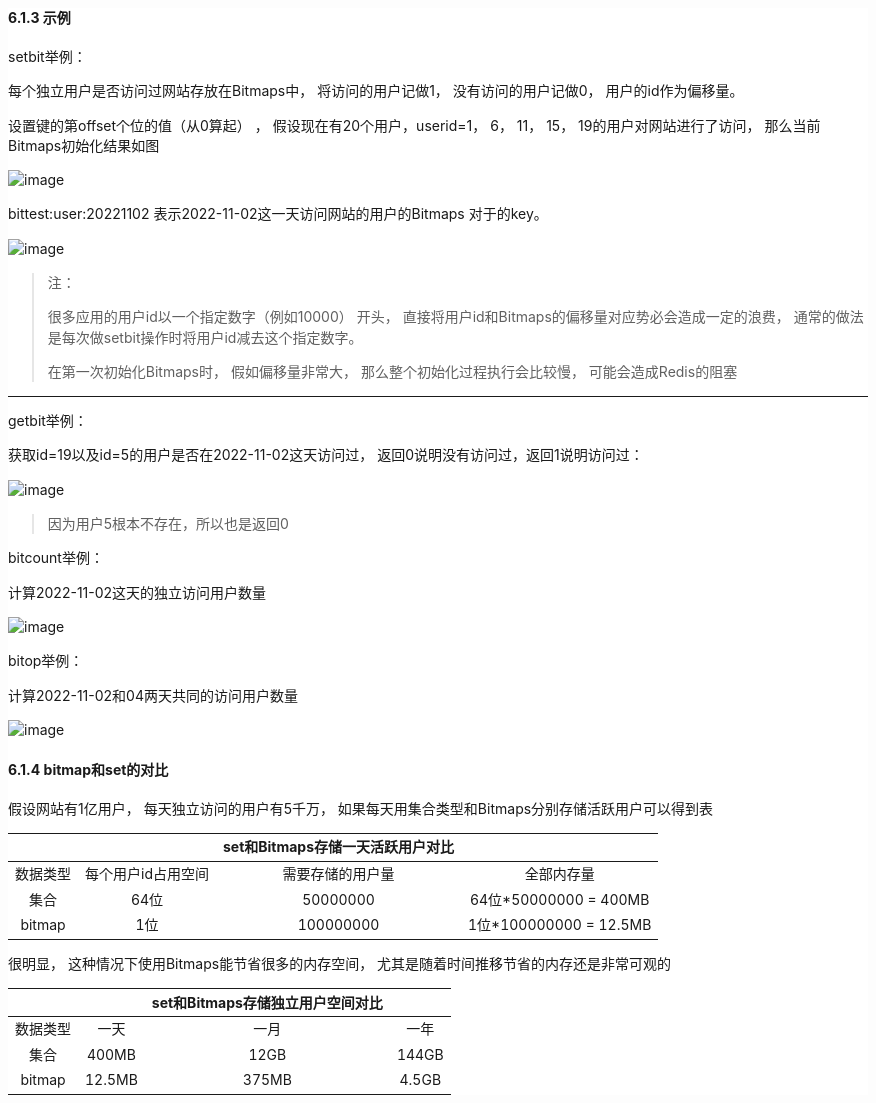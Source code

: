 #### 6.1.3 示例

setbit举例：

每个独立用户是否访问过网站存放在Bitmaps中， 将访问的用户记做1， 没有访问的用户记做0， 用户的id作为偏移量。

设置键的第offset个位的值（从0算起） ， 假设现在有20个用户，userid=1， 6， 11， 15， 19的用户对网站进行了访问， 那么当前Bitmaps初始化结果如图

![image](E:\笔记\java_Redis\image\redis-6.1.3_1.png)

bittest:user:20221102 表示2022-11-02这一天访问网站的用户的Bitmaps 对于的key。

![image](E:\笔记\java_Redis\image\redis-6.1.3_2.png)

> 注：
>
> 很多应用的用户id以一个指定数字（例如10000） 开头， 直接将用户id和Bitmaps的偏移量对应势必会造成一定的浪费， 通常的做法是每次做setbit操作时将用户id减去这个指定数字。
>
> 在第一次初始化Bitmaps时， 假如偏移量非常大， 那么整个初始化过程执行会比较慢， 可能会造成Redis的阻塞

---

getbit举例：

获取id=19以及id=5的用户是否在2022-11-02这天访问过， 返回0说明没有访问过，返回1说明访问过：

![image](E:\笔记\java_Redis\image\redis-6.1.3_3.png)

> 因为用户5根本不存在，所以也是返回0

bitcount举例：

计算2022-11-02这天的独立访问用户数量

![image](E:\笔记\java_Redis\image\redis-6.1.3_4.png)

bitop举例：

计算2022-11-02和04两天共同的访问用户数量

![image](E:\笔记\java_Redis\image\redis-6.1.3_5.png)

#### 6.1.4 bitmap和set的对比

假设网站有1亿用户， 每天独立访问的用户有5千万， 如果每天用集合类型和Bitmaps分别存储活跃用户可以得到表

|          |                    | set和Bitmaps存储一天活跃用户对比 |                        |
| :------: | :----------------: | :------------------------------: | :--------------------: |
| 数据类型 | 每个用户id占用空间 |         需要存储的用户量         |       全部内存量       |
|   集合   |        64位        |             50000000             | 64位*50000000 = 400MB  |
|  bitmap  |        1位         |            100000000             | 1位*100000000 = 12.5MB |

很明显， 这种情况下使用Bitmaps能节省很多的内存空间， 尤其是随着时间推移节省的内存还是非常可观的

|          |        | set和Bitmaps存储独立用户空间对比 |       |
| :------: | :----: | :------------------------------: | :---: |
| 数据类型 |  一天  |               一月               | 一年  |
|   集合   | 400MB  |               12GB               | 144GB |
|  bitmap  | 12.5MB |              375MB               | 4.5GB |
